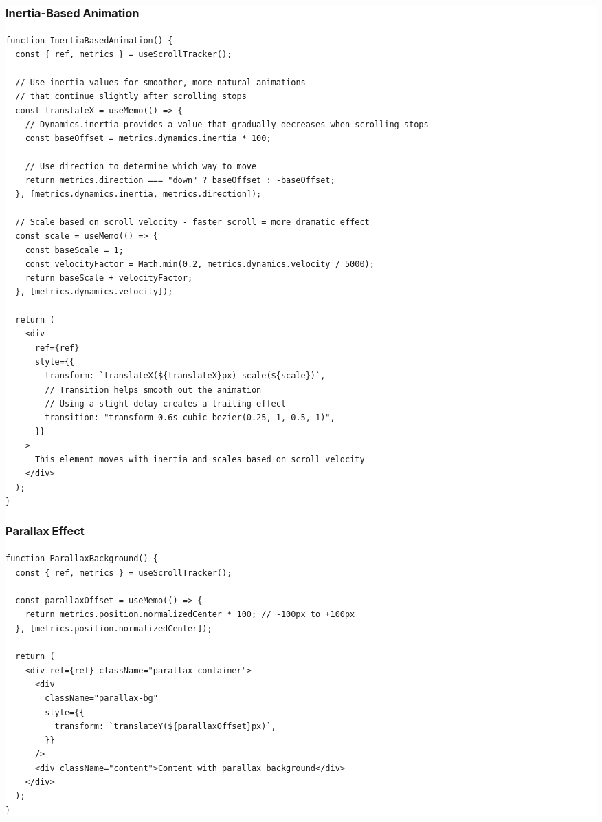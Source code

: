 ### Inertia-Based Animation

```tsx
function InertiaBasedAnimation() {
  const { ref, metrics } = useScrollTracker();

  // Use inertia values for smoother, more natural animations
  // that continue slightly after scrolling stops
  const translateX = useMemo(() => {
    // Dynamics.inertia provides a value that gradually decreases when scrolling stops
    const baseOffset = metrics.dynamics.inertia * 100;

    // Use direction to determine which way to move
    return metrics.direction === "down" ? baseOffset : -baseOffset;
  }, [metrics.dynamics.inertia, metrics.direction]);

  // Scale based on scroll velocity - faster scroll = more dramatic effect
  const scale = useMemo(() => {
    const baseScale = 1;
    const velocityFactor = Math.min(0.2, metrics.dynamics.velocity / 5000);
    return baseScale + velocityFactor;
  }, [metrics.dynamics.velocity]);

  return (
    <div
      ref={ref}
      style={{
        transform: `translateX(${translateX}px) scale(${scale})`,
        // Transition helps smooth out the animation
        // Using a slight delay creates a trailing effect
        transition: "transform 0.6s cubic-bezier(0.25, 1, 0.5, 1)",
      }}
    >
      This element moves with inertia and scales based on scroll velocity
    </div>
  );
}
```

### Parallax Effect

```tsx
function ParallaxBackground() {
  const { ref, metrics } = useScrollTracker();

  const parallaxOffset = useMemo(() => {
    return metrics.position.normalizedCenter * 100; // -100px to +100px
  }, [metrics.position.normalizedCenter]);

  return (
    <div ref={ref} className="parallax-container">
      <div
        className="parallax-bg"
        style={{
          transform: `translateY(${parallaxOffset}px)`,
        }}
      />
      <div className="content">Content with parallax background</div>
    </div>
  );
}
```
